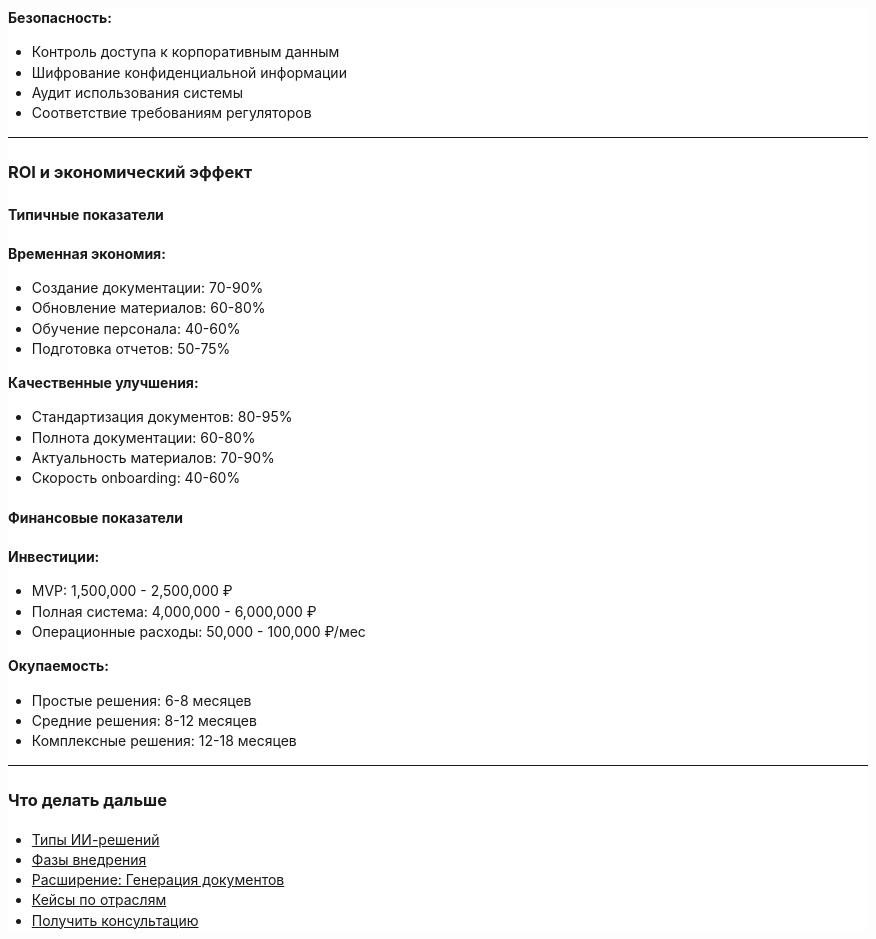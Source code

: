 **Безопасность:**

-  Контроль доступа к корпоративным данным
-  Шифрование конфиденциальной информации
-  Аудит использования системы
-  Соответствие требованиям регуляторов

---

### ROI и экономический эффект

#### Типичные показатели

**Временная экономия:**

-  Создание документации: 70-90%
-  Обновление материалов: 60-80%
-  Обучение персонала: 40-60%
-  Подготовка отчетов: 50-75%

**Качественные улучшения:**

-  Стандартизация документов: 80-95%
-  Полнота документации: 60-80%
-  Актуальность материалов: 70-90%
-  Скорость onboarding: 40-60%

#### Финансовые показатели

**Инвестиции:**

-  MVP: 1,500,000 - 2,500,000 ₽
-  Полная система: 4,000,000 - 6,000,000 ₽
-  Операционные расходы: 50,000 - 100,000 ₽/мес

**Окупаемость:**

-  Простые решения: 6-8 месяцев
-  Средние решения: 8-12 месяцев
-  Комплексные решения: 12-18 месяцев

---

### Что делать дальше

-  [Типы ИИ-решений](/ai/solutions/types)
-  [Фазы внедрения](/ai/solutions/phases)
-  [Расширение: Генерация документов](/ai/solutions/document-generation)
-  [Кейсы по отраслям](/ai/cases/industries)
-  [Получить консультацию](/ai/request)